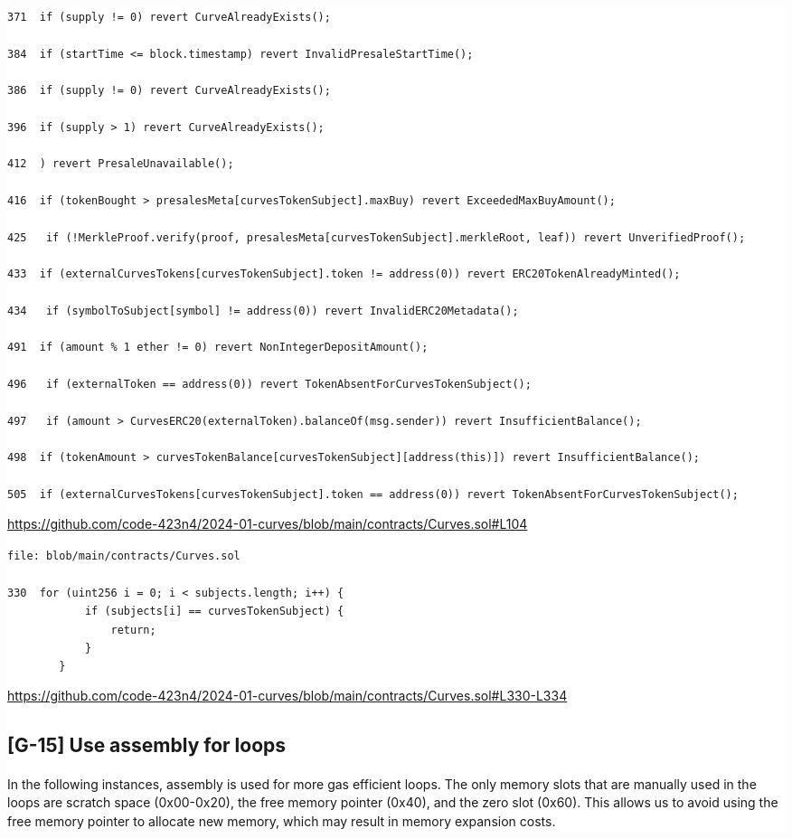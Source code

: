 ```solidity
371  if (supply != 0) revert CurveAlreadyExists();

384  if (startTime <= block.timestamp) revert InvalidPresaleStartTime();

386  if (supply != 0) revert CurveAlreadyExists();

396  if (supply > 1) revert CurveAlreadyExists();

412  ) revert PresaleUnavailable();

416  if (tokenBought > presalesMeta[curvesTokenSubject].maxBuy) revert ExceededMaxBuyAmount();

425   if (!MerkleProof.verify(proof, presalesMeta[curvesTokenSubject].merkleRoot, leaf)) revert UnverifiedProof();

433  if (externalCurvesTokens[curvesTokenSubject].token != address(0)) revert ERC20TokenAlreadyMinted();

434   if (symbolToSubject[symbol] != address(0)) revert InvalidERC20Metadata();

491  if (amount % 1 ether != 0) revert NonIntegerDepositAmount();

496   if (externalToken == address(0)) revert TokenAbsentForCurvesTokenSubject();

497   if (amount > CurvesERC20(externalToken).balanceOf(msg.sender)) revert InsufficientBalance();

498  if (tokenAmount > curvesTokenBalance[curvesTokenSubject][address(this)]) revert InsufficientBalance();

505  if (externalCurvesTokens[curvesTokenSubject].token == address(0)) revert TokenAbsentForCurvesTokenSubject();

```
https://github.com/code-423n4/2024-01-curves/blob/main/contracts/Curves.sol#L104


```solidity
file: blob/main/contracts/Curves.sol

330  for (uint256 i = 0; i < subjects.length; i++) {
            if (subjects[i] == curvesTokenSubject) {
                return;
            }
        }

```
https://github.com/code-423n4/2024-01-curves/blob/main/contracts/Curves.sol#L330-L334


## [G-15] Use assembly for loops

In the following instances, assembly is used for more gas efficient loops. The only memory slots that are manually used in the loops are scratch space (0x00-0x20), the free memory pointer (0x40), and the zero slot (0x60). This allows us to avoid using the free memory pointer to allocate new memory, which may result in memory expansion costs.
